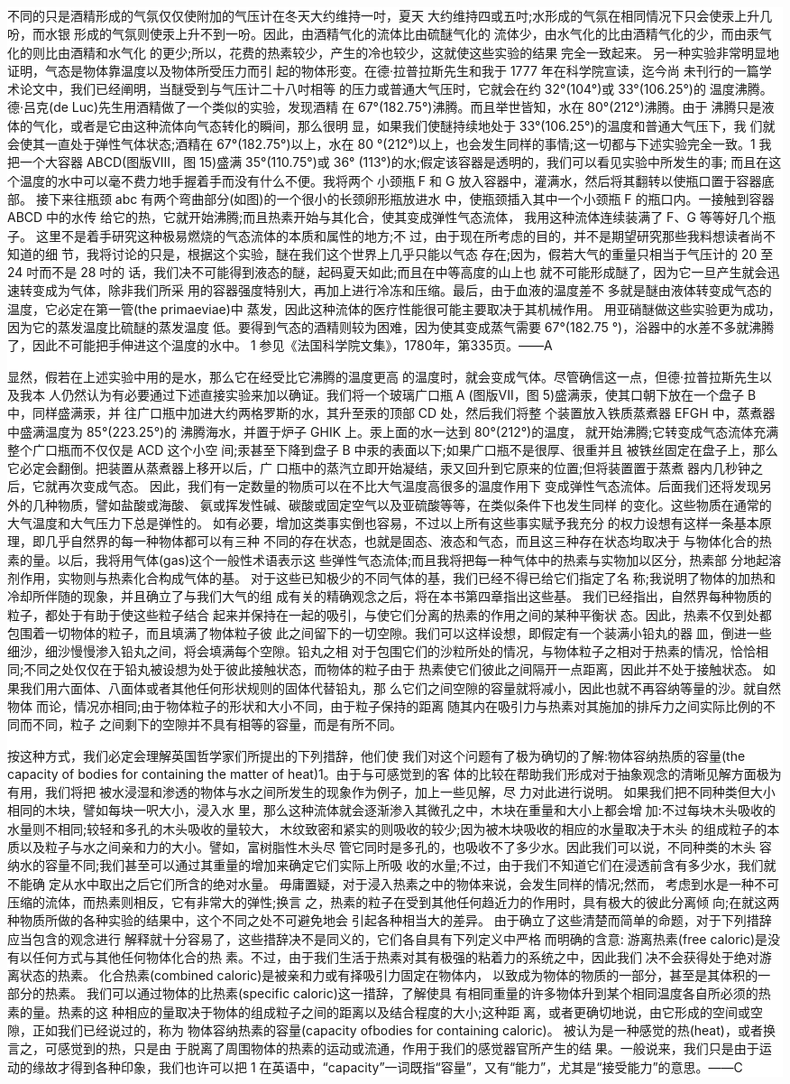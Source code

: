  不同的只是酒精形成的气氛仅仅使附加的气压计在冬天大约维持一吋，夏天
 大约维持四或五吋;水形成的气氛在相同情况下只会使汞上升几吩，而水银
 形成的气氛则使汞上升不到一吩。因此，由酒精气化的流体比由硫醚气化的
 流体少，由水气化的比由酒精气化的少，而由汞气化的则比由酒精和水气化
 的更少;所以，花费的热素较少，产生的冷也较少，这就使这些实验的结果
 完全一致起来。
另一种实验非常明显地证明，气态是物体靠温度以及物体所受压力而引 起的物体形变。在德·拉普拉斯先生和我于 1777 年在科学院宣读，迄今尚 未刊行的一篇学术论文中，我们已经阐明，当醚受到与气压计二十八吋相等 的压力或普通大气压时，它就会在约 32°(104°)或 33°(106.25°)的 温度沸腾。德·吕克(de Luc)先生用酒精做了一个类似的实验，发现酒精 在 67°(182.75°)沸腾。而且举世皆知，水在 80°(212°)沸腾。由于 沸腾只是液体的气化，或者是它由这种流体向气态转化的瞬间，那么很明 显，如果我们使醚持续地处于 33°(106.25°)的温度和普通大气压下，我 们就会使其一直处于弹性气体状态;酒精在 67°(182.75°)以上，水在 80 °(212°)以上，也会发生同样的事情;这一切都与下述实验完全一致。1
我把一个大容器 ABCD(图版VIII，图 15)盛满 35°(110.75°)或 36° (113°)的水;假定该容器是透明的，我们可以看见实验中所发生的事; 而且在这个温度的水中可以毫不费力地手握着手而没有什么不便。我将两个 小颈瓶 F 和 G 放入容器中，灌满水，然后将其翻转以使瓶口置于容器底部。 接下来往瓶颈 abc 有两个弯曲部分(如图)的一个很小的长颈卵形瓶放进水 中，使瓶颈插入其中一个小颈瓶 F 的瓶口内。一接触到容器 ABCD 中的水传 给它的热，它就开始沸腾;而且热素开始与其化合，使其变成弹性气态流体， 我用这种流体连续装满了 F、G 等等好几个瓶子。
这里不是着手研究这种极易燃烧的气态流体的本质和属性的地方;不 过，由于现在所考虑的目的，并不是期望研究那些我料想读者尚不知道的细 节，我将讨论的只是，根据这个实验，醚在我们这个世界上几乎只能以气态 存在;因为，假若大气的重量只相当于气压计的 20 至 24 吋而不是 28 吋的 话，我们决不可能得到液态的醚，起码夏天如此;而且在中等高度的山上也 就不可能形成醚了，因为它一旦产生就会迅速转变成为气体，除非我们所采 用的容器强度特别大，再加上进行冷冻和压缩。最后，由于血液的温度差不 多就是醚由液体转变成气态的温度，它必定在第一管(the primaeviae)中 蒸发，因此这种流体的医疗性能很可能主要取决于其机械作用。
用亚硝醚做这些实验更为成功，因为它的蒸发温度比硫醚的蒸发温度 低。要得到气态的酒精则较为困难，因为使其变成蒸气需要 67°(182.75 °)，浴器中的水差不多就沸腾了，因此不可能把手伸进这个温度的水中。
1 参见《法国科学院文集》，1780年，第335页。——A
 
显然，假若在上述实验中用的是水，那么它在经受比它沸腾的温度更高 的温度时，就会变成气体。尽管确信这一点，但德·拉普拉斯先生以及我本 人仍然认为有必要通过下述直接实验来加以确证。我们将一个玻璃广口瓶 A (图版VII，图 5)盛满汞，使其口朝下放在一个盘子 B 中，同样盛满汞，并 往广口瓶中加进大约两格罗斯的水，其升至汞的顶部 CD 处，然后我们将整 个装置放入铁质蒸煮器 EFGH 中，蒸煮器中盛满温度为 85°(223.25°)的 沸腾海水，并置于炉子 GHIK 上。汞上面的水一达到 80°(212°)的温度， 就开始沸腾;它转变成气态流体充满整个广口瓶而不仅仅是 ACD 这个小空 间;汞甚至下降到盘子 B 中汞的表面以下;如果广口瓶不是很厚、很重并且 被铁丝固定在盘子上，那么它必定会翻倒。把装置从蒸煮器上移开以后，广 口瓶中的蒸汽立即开始凝结，汞又回升到它原来的位置;但将装置置于蒸煮 器内几秒钟之后，它就再次变成气态。
因此，我们有一定数量的物质可以在不比大气温度高很多的温度作用下 变成弹性气态流体。后面我们还将发现另外的几种物质，譬如盐酸或海酸、 氨或挥发性碱、碳酸或固定空气以及亚硫酸等等，在类似条件下也发生同样 的变化。这些物质在通常的大气温度和大气压力下总是弹性的。
如有必要，增加这类事实倒也容易，不过以上所有这些事实赋予我充分 的权力设想有这样一条基本原理，即几乎自然界的每一种物体都可以有三种 不同的存在状态，也就是固态、液态和气态，而且这三种存在状态均取决于 与物体化合的热素的量。以后，我将用气体(gas)这个一般性术语表示这 些弹性气态流体;而且我将把每一种气体中的热素与实物加以区分，热素部 分地起溶剂作用，实物则与热素化合构成气体的基。
对于这些已知极少的不同气体的基，我们已经不得已给它们指定了名 称;我说明了物体的加热和冷却所伴随的现象，并且确立了与我们大气的组 成有关的精确观念之后，将在本书第四章指出这些基。
我们已经指出，自然界每种物质的粒子，都处于有助于使这些粒子结合 起来并保持在一起的吸引，与使它们分离的热素的作用之间的某种平衡状 态。因此，热素不仅到处都包围着一切物体的粒子，而且填满了物体粒子彼 此之间留下的一切空隙。我们可以这样设想，即假定有一个装满小铅丸的器 皿，倒进一些细沙，细沙慢慢渗入铅丸之间，将会填满每个空隙。铅丸之相 对于包围它们的沙粒所处的情况，与物体粒子之相对于热素的情况，恰恰相 同;不同之处仅仅在于铅丸被设想为处于彼此接触状态，而物体的粒子由于 热素使它们彼此之间隔开一点距离，因此并不处于接触状态。
如果我们用六面体、八面体或者其他任何形状规则的固体代替铅丸，那 么它们之间空隙的容量就将减小，因此也就不再容纳等量的沙。就自然物体 而论，情况亦相同;由于物体粒子的形状和大小不同，由于粒子保持的距离 随其内在吸引力与热素对其施加的排斥力之间实际比例的不同而不同，粒子 之间剩下的空隙并不具有相等的容量，而是有所不同。

按这种方式，我们必定会理解英国哲学家们所提出的下列措辞，他们使 我们对这个问题有了极为确切的了解:物体容纳热质的容量(the capacity of bodies for containing the matter of heat)1。由于与可感觉到的客 体的比较在帮助我们形成对于抽象观念的清晰见解方面极为有用，我们将把 被水浸湿和渗透的物体与水之间所发生的现象作为例子，加上一些见解，尽 力对此进行说明。
如果我们把不同种类但大小相同的木块，譬如每块一呎大小，浸入水 里，那么这种流体就会逐渐渗入其微孔之中，木块在重量和大小上都会增 加:不过每块木头吸收的水量则不相同;较轻和多孔的木头吸收的量较大， 木纹致密和紧实的则吸收的较少;因为被木块吸收的相应的水量取决于木头 的组成粒子的本质以及粒子与水之间亲和力的大小。譬如，富树脂性木头尽 管它同时是多孔的，也吸收不了多少水。因此我们可以说，不同种类的木头 容纳水的容量不同;我们甚至可以通过其重量的增加来确定它们实际上所吸 收的水量;不过，由于我们不知道它们在浸透前含有多少水，我们就不能确 定从水中取出之后它们所含的绝对水量。
毋庸置疑，对于浸入热素之中的物体来说，会发生同样的情况;然而， 考虑到水是一种不可压缩的流体，而热素则相反，它有非常大的弹性;换言 之，热素的粒子在受到其他任何趋近力的作用时，具有极大的彼此分离倾 向;在就这两种物质所做的各种实验的结果中，这个不同之处不可避免地会 引起各种相当大的差异。
由于确立了这些清楚而简单的命题，对于下列措辞应当包含的观念进行 解释就十分容易了，这些措辞决不是同义的，它们各自具有下列定义中严格 而明确的含意:
游离热素(free caloric)是没有以任何方式与其他任何物体化合的热 素。不过，由于我们生活于热素对其有极强的粘着力的系统之中，因此我们 决不会获得处于绝对游离状态的热素。
化合热素(combined caloric)是被亲和力或有择吸引力固定在物体内， 以致成为物体的物质的一部分，甚至是其体积的一部分的热素。
我们可以通过物体的比热素(specific caloric)这一措辞，了解使具 有相同重量的许多物体升到某个相同温度各自所必须的热素的量。热素的这 种相应的量取决于物体的组成粒子之间的距离以及结合程度的大小;这种距 离，或者更确切地说，由它形成的空间或空隙，正如我们已经说过的，称为 物体容纳热素的容量(capacity ofbodies for containing caloric)。
被认为是一种感觉的热(heat)，或者换言之，可感觉到的热，只是由 于脱离了周围物体的热素的运动或流通，作用于我们的感觉器官所产生的结 果。一般说来，我们只是由于运动的缘故才得到各种印象，我们也许可以把
1 在英语中，“capacity”一词既指“容量”，又有“能力”，尤其是“接受能力”的意思。——C
 